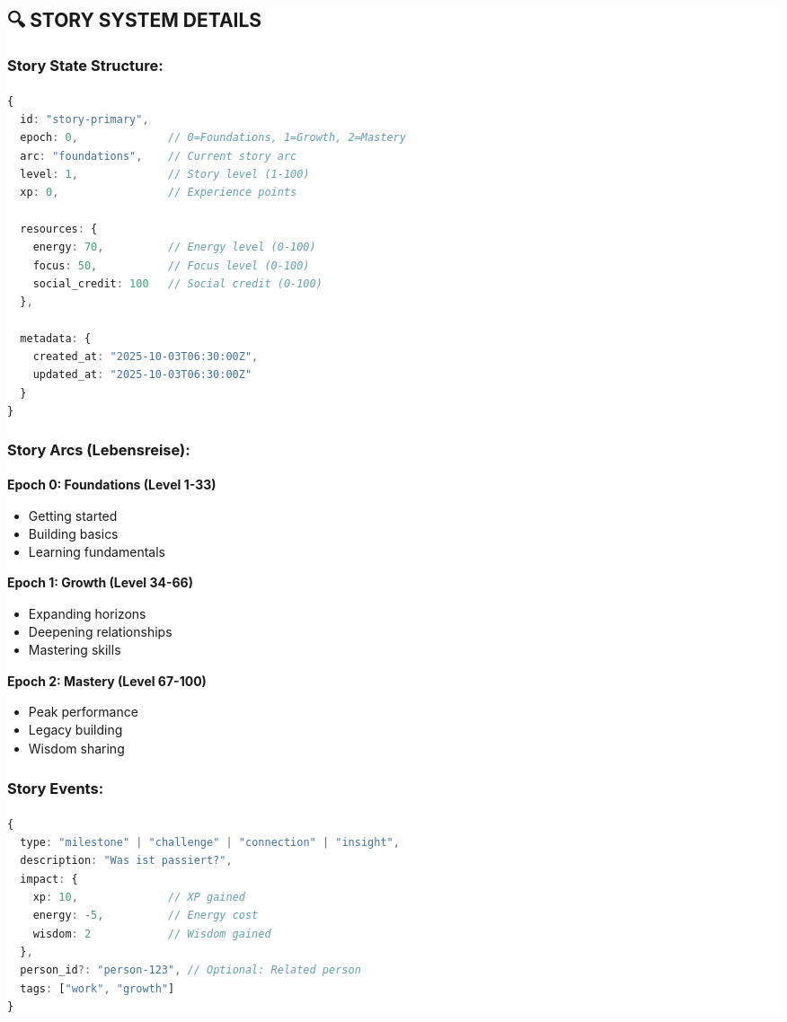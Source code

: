 ## 🔍 STORY SYSTEM DETAILS

### Story State Structure:

```typescript
{
  id: "story-primary",
  epoch: 0,              // 0=Foundations, 1=Growth, 2=Mastery
  arc: "foundations",    // Current story arc
  level: 1,              // Story level (1-100)
  xp: 0,                 // Experience points
  
  resources: {
    energy: 70,          // Energy level (0-100)
    focus: 50,           // Focus level (0-100)
    social_credit: 100   // Social credit (0-100)
  },
  
  metadata: {
    created_at: "2025-10-03T06:30:00Z",
    updated_at: "2025-10-03T06:30:00Z"
  }
}
```

### Story Arcs (Lebensreise):

**Epoch 0: Foundations (Level 1-33)**
- Getting started
- Building basics
- Learning fundamentals

**Epoch 1: Growth (Level 34-66)**
- Expanding horizons
- Deepening relationships
- Mastering skills

**Epoch 2: Mastery (Level 67-100)**
- Peak performance
- Legacy building
- Wisdom sharing

### Story Events:

```typescript
{
  type: "milestone" | "challenge" | "connection" | "insight",
  description: "Was ist passiert?",
  impact: {
    xp: 10,              // XP gained
    energy: -5,          // Energy cost
    wisdom: 2            // Wisdom gained
  },
  person_id?: "person-123", // Optional: Related person
  tags: ["work", "growth"]
}
```
